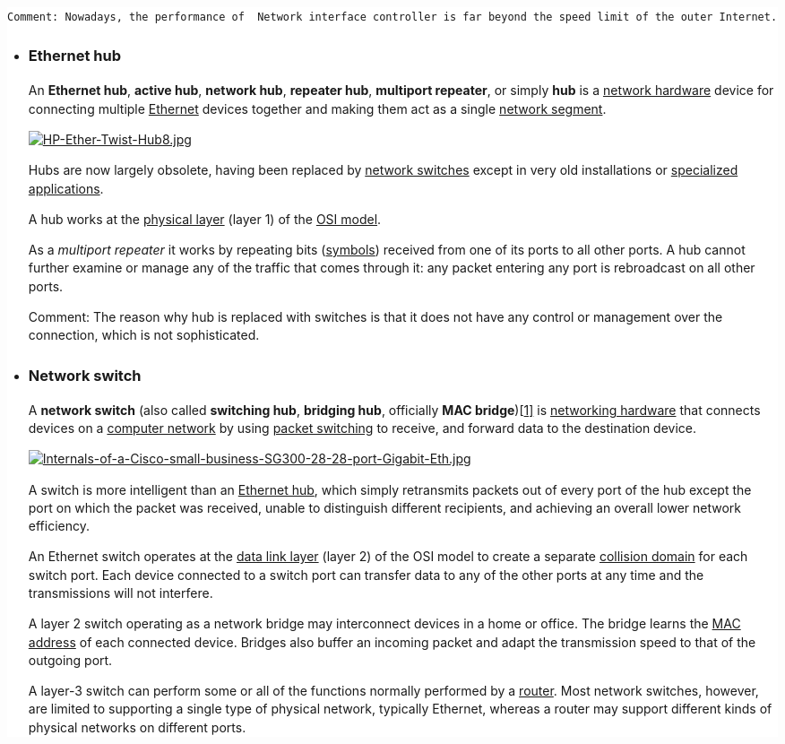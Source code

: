     Comment: Nowadays, the performance of  Network interface controller is far beyond the speed limit of the outer Internet.
  
- ### Ethernet hub

  An **Ethernet hub**, **active hub**, **network hub**, **repeater hub**, **multiport repeater**, or simply **hub** is a [network hardware](https://en.wikipedia.org/wiki/Network_hardware) device for connecting multiple [Ethernet](https://en.wikipedia.org/wiki/Ethernet) devices together and making them act as a single [network segment](https://en.wikipedia.org/wiki/Network_segment).

  [![HP-Ether-Twist-Hub8.jpg](https://i.postimg.cc/8zGXLydY/HP-Ether-Twist-Hub8.jpg)](https://postimg.cc/D8CcTPMQ)

  Hubs are now largely obsolete, having been replaced by [network switches](https://en.wikipedia.org/wiki/Network_switch) except in very old installations or [specialized applications](https://en.wikipedia.org/wiki/Ethernet_hub#Uses). 

  A hub works at the [physical layer](https://en.wikipedia.org/wiki/Physical_layer) (layer 1) of the [OSI model](https://en.wikipedia.org/wiki/OSI_model).

  As a *multiport repeater* it works by repeating bits ([symbols](https://en.wikipedia.org/wiki/Symbol_rate)) received from one of its ports to all other ports. A hub cannot further examine or manage any of the traffic that comes through it: any packet entering any port is rebroadcast on all other ports.
  
  Comment: The reason why hub is replaced with switches is that it does not have any control or management over the connection, which is not sophisticated.
  
- ### Network switch

  A **network switch** (also called **switching hub**, **bridging hub**, officially **MAC bridge**)[[1\]](https://en.wikipedia.org/wiki/Network_switch#cite_note-1) is [networking hardware](https://en.wikipedia.org/wiki/Networking_hardware) that connects devices on a [computer network](https://en.wikipedia.org/wiki/Computer_network) by using [packet switching](https://en.wikipedia.org/wiki/Packet_switching) to receive, and forward data to the destination device.

  [![Internals-of-a-Cisco-small-business-SG300-28-28-port-Gigabit-Eth.jpg](https://i.postimg.cc/02zPLyLv/Internals-of-a-Cisco-small-business-SG300-28-28-port-Gigabit-Eth.jpg)](https://postimg.cc/hfRkmcDZ)

  A switch is more intelligent than an [Ethernet hub](https://en.wikipedia.org/wiki/Ethernet_hub), which simply retransmits packets out of every port of the hub except the port on which the packet was received, unable to distinguish different recipients, and achieving an overall lower network efficiency.

  An Ethernet switch operates at the [data link layer](https://en.wikipedia.org/wiki/Data_link_layer) (layer 2) of the OSI model to create a separate [collision domain](https://en.wikipedia.org/wiki/Collision_domain) for each switch port. Each device connected to a switch port can transfer data to any of the other ports at any time and the transmissions will not interfere.

  A layer 2 switch operating as a network bridge may interconnect devices in a home or office. The bridge learns the [MAC address](https://en.wikipedia.org/wiki/MAC_address) of each connected device. Bridges also buffer an incoming packet and adapt the transmission speed to that of the outgoing port.
  
  A layer-3 switch can perform some or all of the functions normally performed by a [router](https://en.wikipedia.org/wiki/Router_(computing)). Most network switches, however, are limited to supporting a single type of physical network, typically Ethernet, whereas a router may support different kinds of physical networks on different ports.
  
